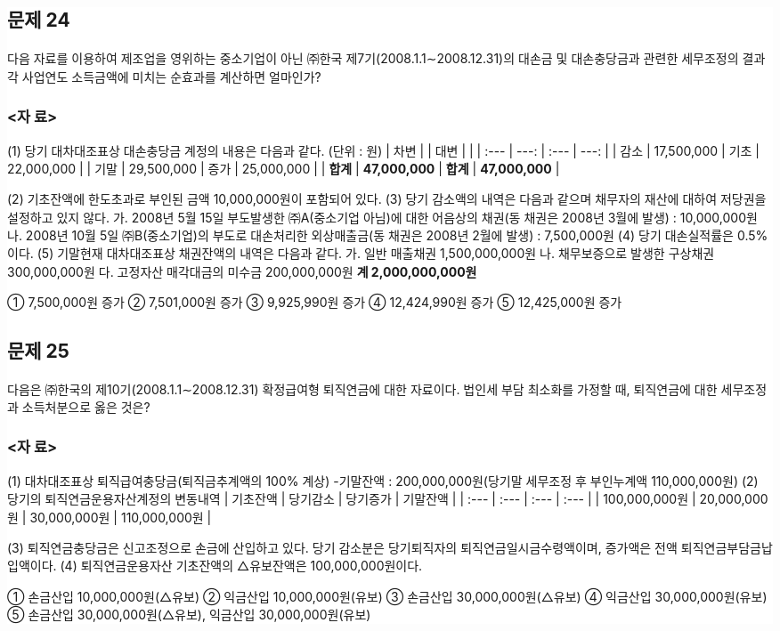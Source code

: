 ## 문제 24
다음 자료를 이용하여 제조업을 영위하는 중소기업이 아닌 ㈜한국 제7기(2008.1.1∼2008.12.31)의 대손금 및 대손충당금과 관련한 세무조정의 결과 각 사업연도 소득금액에 미치는 순효과를 계산하면 얼마인가?

### <자 료>
(1) 당기 대차대조표상 대손충당금 계정의 내용은 다음과 같다. (단위 : 원)
| 차변 | | 대변 | |
| :--- | ---: | :--- | ---: |
| 감소 | 17,500,000 | 기초 | 22,000,000 |
| 기말 | 29,500,000 | 증가 | 25,000,000 |
| **합계** | **47,000,000** | **합계** | **47,000,000** |

(2) 기초잔액에 한도초과로 부인된 금액 10,000,000원이 포함되어 있다.
(3) 당기 감소액의 내역은 다음과 같으며 채무자의 재산에 대하여 저당권을 설정하고 있지 않다.
   가. 2008년 5월 15일 부도발생한 ㈜A(중소기업 아님)에 대한 어음상의 채권(동 채권은 2008년 3월에 발생) : 10,000,000원
   나. 2008년 10월 5일 ㈜B(중소기업)의 부도로 대손처리한 외상매출금(동 채권은 2008년 2월에 발생) : 7,500,000원
(4) 당기 대손실적률은 0.5%이다.
(5) 기말현재 대차대조표상 채권잔액의 내역은 다음과 같다.
    가. 일반 매출채권 1,500,000,000원
    나. 채무보증으로 발생한 구상채권 300,000,000원
    다. 고정자산 매각대금의 미수금 200,000,000원
    **계 2,000,000,000원**

① 7,500,000원 증가
② 7,501,000원 증가
③ 9,925,990원 증가
④ 12,424,990원 증가
⑤ 12,425,000원 증가

## 문제 25
다음은 ㈜한국의 제10기(2008.1.1∼2008.12.31) 확정급여형 퇴직연금에 대한 자료이다. 법인세 부담 최소화를 가정할 때, 퇴직연금에 대한 세무조정과 소득처분으로 옳은 것은?

### <자 료>
(1) 대차대조표상 퇴직급여충당금(퇴직금추계액의 100% 계상)
 -기말잔액 : 200,000,000원(당기말 세무조정 후 부인누계액 110,000,000원)
(2) 당기의 퇴직연금운용자산계정의 변동내역
| 기초잔액 | 당기감소 | 당기증가 | 기말잔액 |
| :--- | :--- | :--- | :--- |
| 100,000,000원 | 20,000,000원 | 30,000,000원 | 110,000,000원 |

(3) 퇴직연금충당금은 신고조정으로 손금에 산입하고 있다. 당기 감소분은 당기퇴직자의 퇴직연금일시금수령액이며, 증가액은 전액 퇴직연금부담금납입액이다.
(4) 퇴직연금운용자산 기초잔액의 △유보잔액은 100,000,000원이다.

① 손금산입 10,000,000원(△유보)
② 익금산입 10,000,000원(유보)
③ 손금산입 30,000,000원(△유보)
④ 익금산입 30,000,000원(유보)
⑤ 손금산입 30,000,000원(△유보), 익금산입 30,000,000원(유보)
